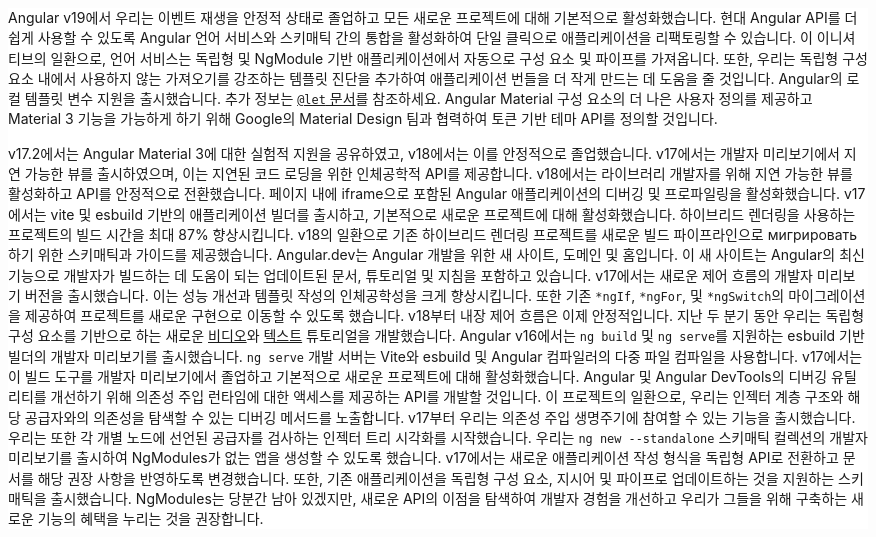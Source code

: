   Angular v19에서 우리는 이벤트 재생을 안정적 상태로 졸업하고 모든 새로운 프로젝트에 대해 기본적으로 활성화했습니다.
  </docs-card>
  <docs-card title="Angular 언어 서비스와 스키매틱 통합" link="2024년 4분기에 완료됨" href="">
  현대 Angular API를 더 쉽게 사용할 수 있도록 Angular 언어 서비스와 스키매틱 간의 통합을 활성화하여 단일 클릭으로 애플리케이션을 리팩토링할 수 있습니다.
  </docs-card>
  <docs-card title="언어 서비스와 함께 독립형 가져오기 간소화" link="2024년 4분기에 완료됨" href="">
  이 이니셔티브의 일환으로, 언어 서비스는 독립형 및 NgModule 기반 애플리케이션에서 자동으로 구성 요소 및 파이프를 가져옵니다. 또한, 우리는 독립형 구성 요소 내에서 사용하지 않는 가져오기를 강조하는 템플릿 진단을 추가하여 애플리케이션 번들을 더 작게 만드는 데 도움을 줄 것입니다.
  </docs-card>
  <docs-card title="로컬 템플릿 변수" link="2024년 3분기에 완료됨">
  Angular의 로컬 템플릿 변수 지원을 출시했습니다. 추가 정보는 [`@let` 문서](https://angular-kr-docs.web.app/api/core/@let)를 참조하세요.
  </docs-card>
  <docs-card title="Angular Material의 사용자 정의 가능성 확장" link="2024년 2분기에 완료됨" href="https://material.angular.io/guide/theming">
  Angular Material 구성 요소의 더 나은 사용자 정의를 제공하고 Material 3 기능을 가능하게 하기 위해 Google의 Material Design 팀과 협력하여 토큰 기반 테마 API를 정의할 것입니다.

  v17.2에서는 Angular Material 3에 대한 실험적 지원을 공유하였고, v18에서는 이를 안정적으로 졸업했습니다.
  </docs-card>
  <docs-card title="지연 로딩 도입" link="2024년 2분기에 완료됨" href="https://next.angular.dev/guide/defer">
  v17에서는 개발자 미리보기에서 지연 가능한 뷰를 출시하였으며, 이는 지연된 코드 로딩을 위한 인체공학적 API를 제공합니다. v18에서는 라이브러리 개발자를 위해 지연 가능한 뷰를 활성화하고 API를 안정적으로 전환했습니다.
  </docs-card>
  <docs-card title="Angular DevTools에서 iframe 지원" link="2024년 2분기에 완료됨" href="">
  페이지 내에 iframe으로 포함된 Angular 애플리케이션의 디버깅 및 프로파일링을 활성화했습니다.
  </docs-card>
  <docs-card title="기존 하이브리드 렌더링 프로젝트를 esbuild 및 vite로 전환하는 자동화" link="2024년 2분기에 완료됨" href="tools/cli/build-system-migration">
  v17에서는 vite 및 esbuild 기반의 애플리케이션 빌더를 출시하고, 기본적으로 새로운 프로젝트에 대해 활성화했습니다. 하이브리드 렌더링을 사용하는 프로젝트의 빌드 시간을 최대 87% 향상시킵니다. v18의 일환으로 기존 하이브리드 렌더링 프로젝트를 새로운 빌드 파이프라인으로 мигрировать하기 위한 스키매틱과 가이드를 제공했습니다.
  </docs-card>
  <docs-card title="Angular 개발자를 위한 공식 홈페이지로 Angular.dev 만들기" link="2024년 2분기에 완료됨" href="https://goo.gle/angular-dot-dev">
  Angular.dev는 Angular 개발을 위한 새 사이트, 도메인 및 홈입니다. 이 새 사이트는 Angular의 최신 기능으로 개발자가 빌드하는 데 도움이 되는 업데이트된 문서, 튜토리얼 및 지침을 포함하고 있습니다.
  </docs-card>
  <docs-card title="내장 제어 흐름 도입" link="2024년 2분기에 완료됨" href="https://next.angular-kr-docs.web.app/essentials/conditionals-and-loops">
  v17에서는 새로운 제어 흐름의 개발자 미리보기 버전을 출시했습니다. 이는 성능 개선과 템플릿 작성의 인체공학성을 크게 향상시킵니다. 또한 기존 `*ngIf`, `*ngFor`, 및 `*ngSwitch`의 마이그레이션을 제공하여 프로젝트를 새로운 구현으로 이동할 수 있도록 했습니다. v18부터 내장 제어 흐름은 이제 안정적입니다.
  </docs-card>
  <docs-card title="시작하기 튜토리얼 현대화" link="2023년 4분기에 완료됨" href="">
  지난 두 분기 동안 우리는 독립형 구성 요소를 기반으로 하는 새로운 [비디오](https://www.youtube.com/watch?v=xAT0lHYhHMY&list=PL1w1q3fL4pmj9k1FrJ3Pe91EPub2_h4jF)와 [텍스트](https://angular-kr-docs.web.app/tutorials/learn-angular) 튜토리얼을 개발했습니다.
  </docs-card>
  <docs-card title="현대 번들러 조사" link="2023년 4분기에 완료됨" href="guide/hydration">
  Angular v16에서는 `ng build` 및 `ng serve`를 지원하는 esbuild 기반 빌더의 개발자 미리보기를 출시했습니다. `ng serve` 개발 서버는 Vite와 esbuild 및 Angular 컴파일러의 다중 파일 컴파일을 사용합니다. v17에서는 이 빌드 도구를 개발자 미리보기에서 졸업하고 기본적으로 새로운 프로젝트에 대해 활성화했습니다.
  </docs-card>
  <docs-card title="의존성 주입 디버깅 API 도입" link="2023년 4분기에 완료됨" href="tools/devtools">
  Angular 및 Angular DevTools의 디버깅 유틸리티를 개선하기 위해 의존성 주입 런타임에 대한 액세스를 제공하는 API를 개발할 것입니다. 이 프로젝트의 일환으로, 우리는 인젝터 계층 구조와 해당 공급자와의 의존성을 탐색할 수 있는 디버깅 메서드를 노출합니다. v17부터 우리는 의존성 주입 생명주기에 참여할 수 있는 기능을 출시했습니다. 우리는 또한 각 개별 노드에 선언된 공급자를 검사하는 인젝터 트리 시각화를 시작했습니다.
  </docs-card>
  <docs-card title="독립형 구성 요소에 대한 문서 및 스키매틱 개선" link="2023년 4분기에 완료됨" href="components">
  우리는 `ng new --standalone` 스키매틱 컬렉션의 개발자 미리보기를 출시하여 NgModules가 없는 앱을 생성할 수 있도록 했습니다. v17에서는 새로운 애플리케이션 작성 형식을 독립형 API로 전환하고 문서를 해당 권장 사항을 반영하도록 변경했습니다. 또한, 기존 애플리케이션을 독립형 구성 요소, 지시어 및 파이프로 업데이트하는 것을 지원하는 스키매틱을 출시했습니다. NgModules는 당분간 남아 있겠지만, 새로운 API의 이점을 탐색하여 개발자 경험을 개선하고 우리가 그들을 위해 구축하는 새로운 기능의 혜택을 누리는 것을 권장합니다.
  </docs-card>
  <docs-card title="수화 및 서버 사이드 렌더링 개선 탐색" link="2023년 4분기에 완료됨">